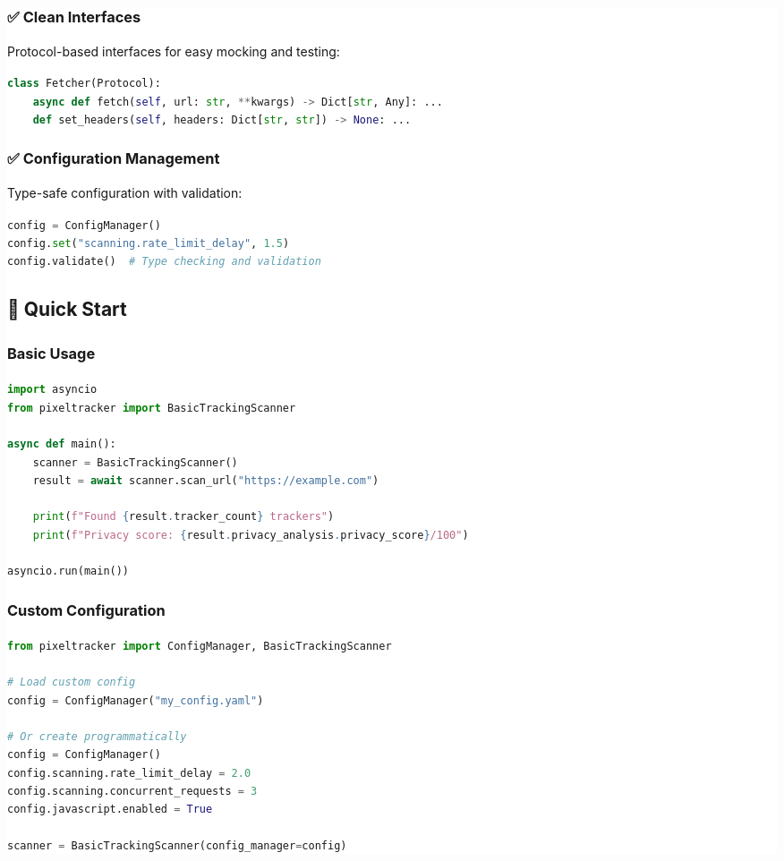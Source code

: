 ### ✅ Clean Interfaces
Protocol-based interfaces for easy mocking and testing:

```python
class Fetcher(Protocol):
    async def fetch(self, url: str, **kwargs) -> Dict[str, Any]: ...
    def set_headers(self, headers: Dict[str, str]) -> None: ...
```

### ✅ Configuration Management
Type-safe configuration with validation:

```python
config = ConfigManager()
config.set("scanning.rate_limit_delay", 1.5)
config.validate()  # Type checking and validation
```

## 🚀 Quick Start

### Basic Usage

```python
import asyncio
from pixeltracker import BasicTrackingScanner

async def main():
    scanner = BasicTrackingScanner()
    result = await scanner.scan_url("https://example.com")
    
    print(f"Found {result.tracker_count} trackers")
    print(f"Privacy score: {result.privacy_analysis.privacy_score}/100")

asyncio.run(main())
```

### Custom Configuration

```python
from pixeltracker import ConfigManager, BasicTrackingScanner

# Load custom config
config = ConfigManager("my_config.yaml")

# Or create programmatically
config = ConfigManager()
config.scanning.rate_limit_delay = 2.0
config.scanning.concurrent_requests = 3
config.javascript.enabled = True

scanner = BasicTrackingScanner(config_manager=config)
```
